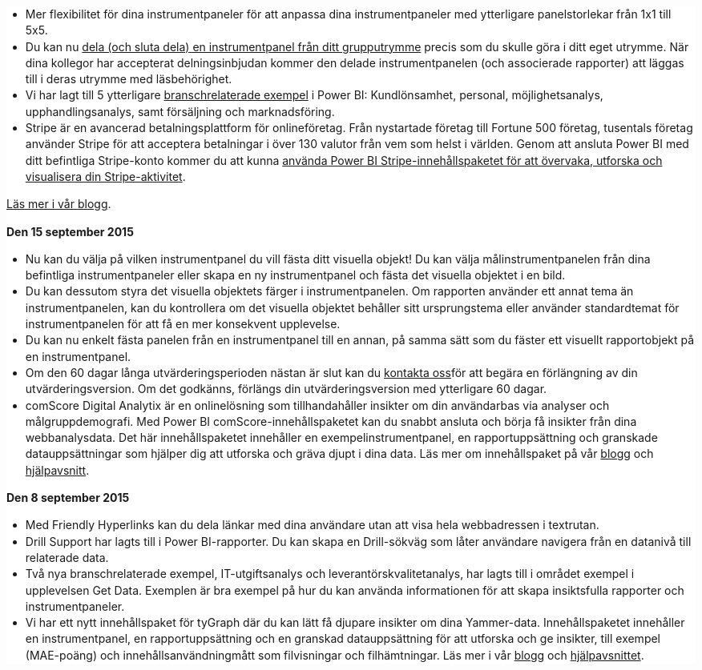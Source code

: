 * Mer flexibilitet för dina instrumentpaneler för att anpassa dina instrumentpaneler med ytterligare panelstorlekar från 1x1 till 5x5.
* Du kan nu [ dela (och sluta dela) en instrumentpanel från ditt grupputrymme](../collaborate-share/service-collaborate-power-bi-workspace.md) precis som du skulle göra i ditt eget utrymme. När dina kollegor har accepterat delningsinbjudan kommer den delade instrumentpanelen (och associerade rapporter) att läggas till i deras utrymme med läsbehörighet.
* Vi har lagt till 5 ytterligare [branschrelaterade exempel](../create-reports/sample-datasets.md) i Power BI: Kundlönsamhet, personal, möjlighetsanalys, upphandlingsanalys, samt försäljning och marknadsföring.
* Stripe är en avancerad betalningsplattform för onlineföretag. Från nystartade företag till Fortune 500 företag, tusentals företag använder Stripe för att acceptera betalningar i över 130 valutor från vem som helst i världen. Genom att ansluta Power BI med ditt befintliga Stripe-konto kommer du att kunna [använda Power BI Stripe-innehållspaketet för att övervaka, utforska och visualisera din Stripe-aktivitet](../connect-data/service-connect-to-services.md).

[Läs mer i vår blogg](https://powerbi.microsoft.com/blog/power-bi-weekly-service-update-0922/).

**Den 15 september 2015**

* Nu kan du välja på vilken instrumentpanel du vill fästa ditt visuella objekt! Du kan välja målinstrumentpanelen från dina befintliga instrumentpaneler eller skapa en ny instrumentpanel och fästa det visuella objektet i en bild.
* Du kan dessutom styra det visuella objektets färger i instrumentpanelen. Om rapporten använder ett annat tema än instrumentpanelen, kan du kontrollera om det visuella objektet behåller sitt ursprungstema eller använder standardtemat för instrumentpanelen för att få en mer konsekvent upplevelse.
* Du kan nu enkelt fästa panelen från en instrumentpanel till en annan, på samma sätt som du fäster ett visuellt rapportobjekt på en instrumentpanel.
* Om den 60 dagar långa utvärderingsperioden nästan är slut kan du [kontakta oss](https://go.microsoft.com/fwlink/?LinkID=624573&clcid=0x409now)för att begära en förlängning av din utvärderingsversion. Om det godkänns, förlängs din utvärderingsversion med ytterligare 60 dagar.
* comScore Digital Analytix är en onlinelösning som tillhandahåller insikter om din användarbas via analyser och målgruppdemografi. Med Power BI comScore-innehållspaketet kan du snabbt ansluta och börja få insikter från dina webbanalysdata. Det här innehållspaketet innehåller en exempelinstrumentpanel, en rapportuppsättning och granskade datauppsättningar som hjälper dig att utforska och gräva djupt i dina data. Läs mer om innehållspaket på vår [blogg](https://powerbi.microsoft.com/blog/visualize-and-explore-your-comscore-data-with-power-bi/) och [hjälpavsnitt](../connect-data/service-connect-to-services.md). 

**Den 8 september 2015**

* Med Friendly Hyperlinks kan du dela länkar med dina användare utan att visa hela webbadressen i textrutan.
* Drill Support har lagts till i Power BI-rapporter. Du kan skapa en Drill-sökväg som låter användare navigera från en datanivå till relaterade data.
* Två nya branschrelaterade exempel, IT-utgiftsanalys och leverantörskvalitetanalys, har lagts till i området exempel i upplevelsen Get Data. Exemplen är bra exempel på hur du kan använda informationen för att skapa insiktsfulla rapporter och instrumentpaneler.
* Vi har ett nytt innehållspaket för tyGraph där du kan lätt få djupare insikter om dina Yammer-data. Innehållspaketet innehåller en instrumentpanel, en rapportuppsättning och en granskad datauppsättning för att utforska och ge insikter, till exempel (MAE-poäng) och innehållsanvändningmått som filvisningar och filhämtningar. Läs mer i vår [blogg](https://powerbi.microsoft.com/blog/analyze-and-monitor-your-tygraph-data-with-power-bi/) och [hjälpavsnittet](../connect-data/service-connect-to-services.md).
